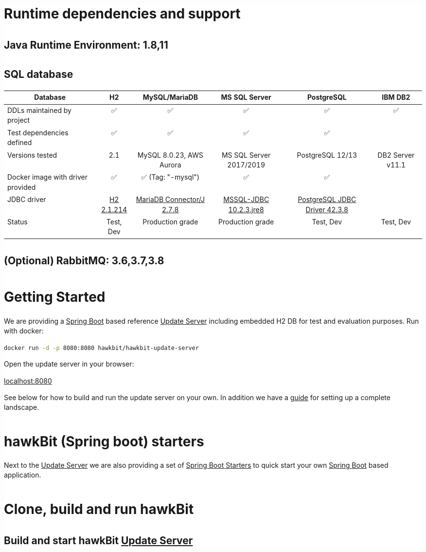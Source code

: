 # Runtime dependencies and support

## Java Runtime Environment: 1.8,11

## SQL database

| Database                          |                           H2                           |                                MySQL/MariaDB                                |                          MS SQL Server                           |                             PostgreSQL                             |      IBM DB2       |
| --------------------------------- | :----------------------------------------------------: | :-------------------------------------------------------------------------: | :--------------------------------------------------------------: | :----------------------------------------------------------------: | :----------------: |
| DDLs maintained by project        |                   :white_check_mark:                   |                             :white_check_mark:                              |                        :white_check_mark:                        |                         :white_check_mark:                         | :white_check_mark: |
| Test dependencies defined         |                   :white_check_mark:                   |                             :white_check_mark:                              |                        :white_check_mark:                        |                         :white_check_mark:                         |                    |
| Versions tested                   |                          2.1                           |                          MySQL 8.0.23, AWS Aurora                          |                     MS SQL Server 2017/2019                      |                          PostgreSQL 12/13                          |  DB2 Server v11.1  |
| Docker image with driver provided |                   :white_check_mark:                   |                     :white_check_mark: (Tag: "-mysql")                      |                        :white_check_mark:                        |                         :white_check_mark:                         |                    |
| JDBC driver                       | [H2 2.1.214](https://github.com/h2database/h2database) | [MariaDB Connector/J 2.7.8](https://github.com/MariaDB/mariadb-connector-j) | [MSSQL-JDBC 10.2.3.jre8](https://github.com/Microsoft/mssql-jdbc) | [PostgreSQL JDBC Driver 42.3.8](https://github.com/pgjdbc/pgjdbc) |                    |
| Status                            |                       Test, Dev                        |                              Production grade                               |                         Production grade                         |                             Test, Dev                              |     Test, Dev      |

## (Optional) RabbitMQ: 3.6,3.7,3.8

# Getting Started

We are providing a [Spring Boot](https://projects.spring.io/spring-boot/) based reference [Update Server](hawkbit-runtime/hawkbit-update-server) including embedded H2 DB for test and evaluation purposes.
Run with docker:

```bash
docker run -d -p 8080:8080 hawkbit/hawkbit-update-server
```

Open the update server in your browser:

[localhost:8080](http://localhost:8080)

See below for how to build and run the update server on your own. In addition we have a [guide](https://www.eclipse.org/hawkbit/guides/runhawkbit/) for setting up a complete landscape.

# hawkBit (Spring boot) starters

Next to the [Update Server](hawkbit-runtime/hawkbit-update-server) we are also providing a set of [Spring Boot Starters](hawkbit-starters) to quick start your own [Spring Boot](https://projects.spring.io/spring-boot/) based application.

# Clone, build and run hawkBit

## Build and start hawkBit [Update Server](hawkbit-runtime/hawkbit-update-server)
